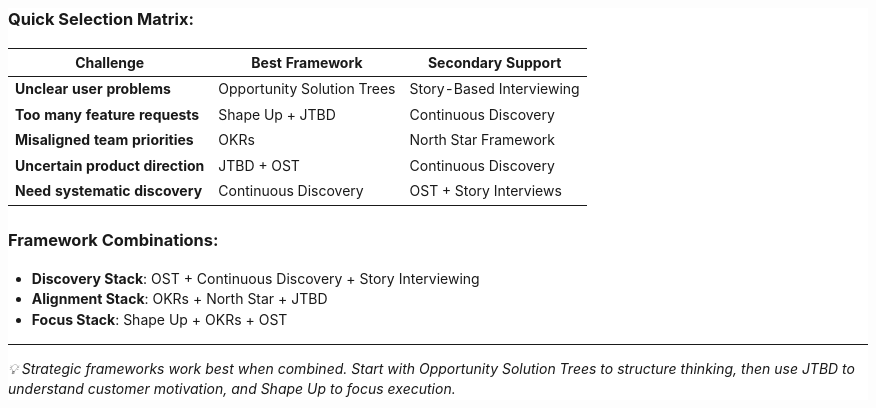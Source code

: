 ### **Quick Selection Matrix**:

| Challenge | Best Framework | Secondary Support |
|-----------|----------------|-------------------|
| **Unclear user problems** | Opportunity Solution Trees | Story-Based Interviewing |
| **Too many feature requests** | Shape Up + JTBD | Continuous Discovery |
| **Misaligned team priorities** | OKRs | North Star Framework |
| **Uncertain product direction** | JTBD + OST | Continuous Discovery |
| **Need systematic discovery** | Continuous Discovery | OST + Story Interviews |

### **Framework Combinations**:
- **Discovery Stack**: OST + Continuous Discovery + Story Interviewing
- **Alignment Stack**: OKRs + North Star + JTBD
- **Focus Stack**: Shape Up + OKRs + OST

---

*💡 Strategic frameworks work best when combined. Start with Opportunity Solution Trees to structure thinking, then use JTBD to understand customer motivation, and Shape Up to focus execution.* 
